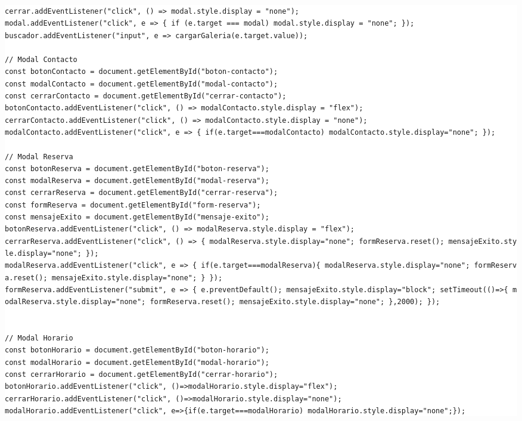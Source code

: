     cerrar.addEventListener("click", () => modal.style.display = "none");
    modal.addEventListener("click", e => { if (e.target === modal) modal.style.display = "none"; });
    buscador.addEventListener("input", e => cargarGaleria(e.target.value));

    // Modal Contacto
    const botonContacto = document.getElementById("boton-contacto");
    const modalContacto = document.getElementById("modal-contacto");
    const cerrarContacto = document.getElementById("cerrar-contacto");
    botonContacto.addEventListener("click", () => modalContacto.style.display = "flex");
    cerrarContacto.addEventListener("click", () => modalContacto.style.display = "none");
    modalContacto.addEventListener("click", e => { if(e.target===modalContacto) modalContacto.style.display="none"; });

    // Modal Reserva
    const botonReserva = document.getElementById("boton-reserva");
    const modalReserva = document.getElementById("modal-reserva");
    const cerrarReserva = document.getElementById("cerrar-reserva");
    const formReserva = document.getElementById("form-reserva");
    const mensajeExito = document.getElementById("mensaje-exito");
    botonReserva.addEventListener("click", () => modalReserva.style.display = "flex");
    cerrarReserva.addEventListener("click", () => { modalReserva.style.display="none"; formReserva.reset(); mensajeExito.style.display="none"; });
    modalReserva.addEventListener("click", e => { if(e.target===modalReserva){ modalReserva.style.display="none"; formReserva.reset(); mensajeExito.style.display="none"; } });
    formReserva.addEventListener("submit", e => { e.preventDefault(); mensajeExito.style.display="block"; setTimeout(()=>{ modalReserva.style.display="none"; formReserva.reset(); mensajeExito.style.display="none"; },2000); });

 
    // Modal Horario
    const botonHorario = document.getElementById("boton-horario");
    const modalHorario = document.getElementById("modal-horario");
    const cerrarHorario = document.getElementById("cerrar-horario");
    botonHorario.addEventListener("click", ()=>modalHorario.style.display="flex");
    cerrarHorario.addEventListener("click", ()=>modalHorario.style.display="none");
    modalHorario.addEventListener("click", e=>{if(e.target===modalHorario) modalHorario.style.display="none";});
    
  </script> 
  
</body>

</html>
